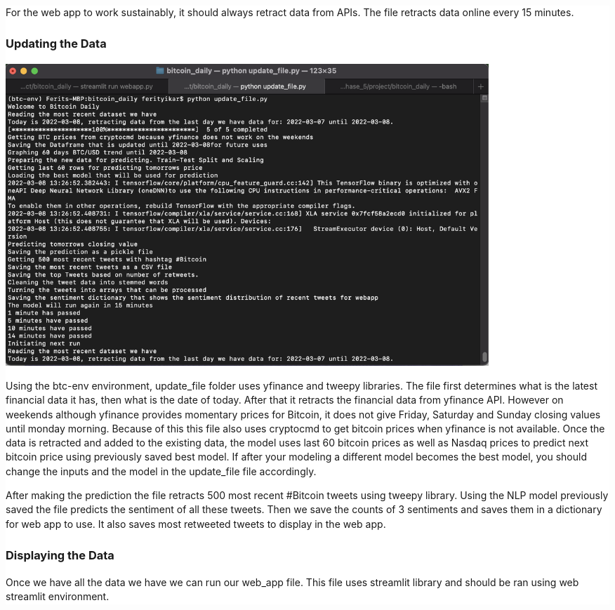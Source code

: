 For the web app to work sustainably, it should always retract data from APIs. The file retracts data online every 15 minutes.

### Updating the Data

<img src="images\terminal.png" width=80%>

Using the btc-env environment, update_file folder uses yfinance and tweepy libraries. The file first determines what is the latest financial data it has, then what is the date of today. After that it retracts the financial data from yfinance API. However on weekends although yfinance provides momentary prices for Bitcoin, it does not give Friday, Saturday and Sunday closing values until monday morning. Because of this this file also uses cryptocmd to get bitcoin prices when yfinance is not available. Once the data is retracted and added to the existing data, the model uses last 60 bitcoin prices as well as Nasdaq prices to predict next bitcoin price using previously saved best model. If after your modeling a different model becomes the best model, you should change the inputs and the model in the update_file file accordingly.  

After making the prediction the file retracts 500 most recent #Bitcoin tweets using tweepy library. Using the NLP model previously saved the file predicts the sentiment of all these tweets. Then we save the counts of 3 sentiments and saves them in a dictionary for web app to use. It also saves most retweeted tweets to display in the web app.

### Displaying the Data

Once we have all the data we have we can run our web_app file. This file uses streamlit library and should be ran using web streamlit environment.
